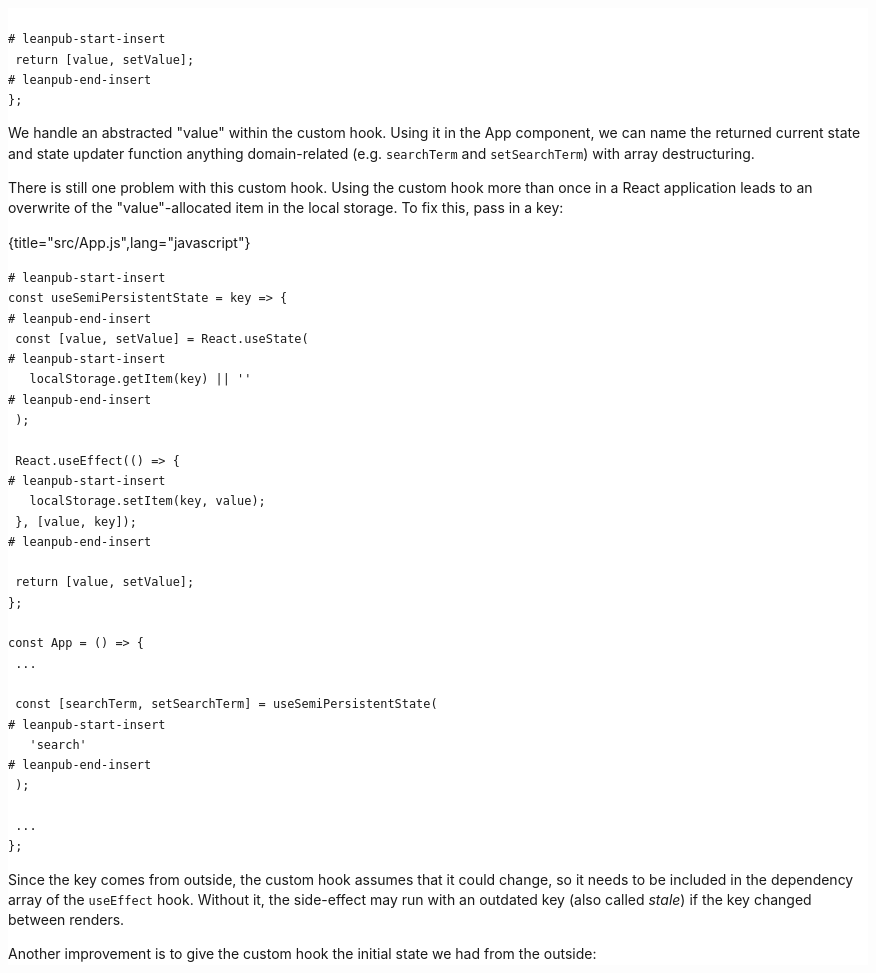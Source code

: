 ~~~~~~~

# leanpub-start-insert
 return [value, setValue];
# leanpub-end-insert
};
~~~~~~~

We handle an abstracted "value" within the custom hook. Using it in the App component, we can name the returned current state and state updater function anything domain-related (e.g. `searchTerm` and `setSearchTerm`) with array destructuring.

There is still one problem with this custom hook. Using the custom hook more than once in a React application leads to an overwrite of the "value"-allocated item in the local storage. To fix this, pass in a key:

{title="src/App.js",lang="javascript"}
~~~~~~~
# leanpub-start-insert
const useSemiPersistentState = key => {
# leanpub-end-insert
 const [value, setValue] = React.useState(
# leanpub-start-insert
   localStorage.getItem(key) || ''
# leanpub-end-insert
 );

 React.useEffect(() => {
# leanpub-start-insert
   localStorage.setItem(key, value);
 }, [value, key]);
# leanpub-end-insert

 return [value, setValue];
};

const App = () => {
 ...

 const [searchTerm, setSearchTerm] = useSemiPersistentState(
# leanpub-start-insert
   'search'
# leanpub-end-insert
 );

 ...
};
~~~~~~~

Since the key comes from outside, the custom hook assumes that it could change, so it needs to be included in the dependency array of the `useEffect` hook. Without it, the side-effect may run with an outdated key (also called *stale*) if the key changed between renders.

Another improvement is to give the custom hook the initial state we had from the outside:
